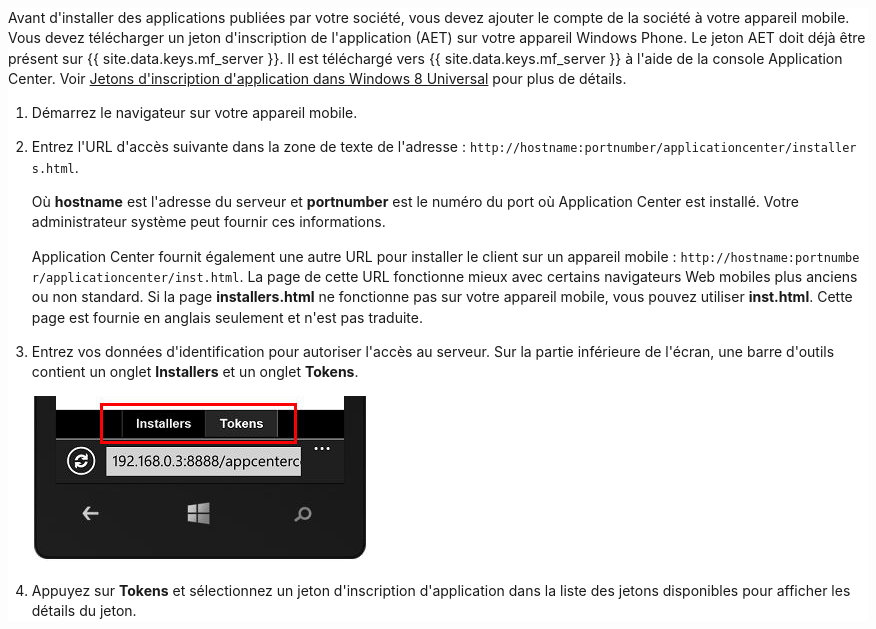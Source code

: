 Avant d'installer des applications publiées par votre société, vous devez ajouter le compte de la société à votre appareil mobile. Vous devez télécharger un jeton d'inscription de l'application (AET) sur votre appareil Windows Phone. Le jeton AET doit déjà être présent sur {{ site.data.keys.mf_server }}. Il est téléchargé vers {{ site.data.keys.mf_server }} à l'aide de la console Application Center. Voir [Jetons d'inscription d'application dans Windows 8 Universal](../appcenter-console/#application-enrollment-tokens-in-windows-8-universal) pour plus de détails.

1. Démarrez le navigateur sur votre appareil mobile.
2. Entrez l'URL d'accès suivante dans la zone de texte de l'adresse : `http://hostname:portnumber/applicationcenter/installers.html`.

    Où **hostname** est l'adresse du serveur et **portnumber** est le numéro du port où Application Center est installé. Votre administrateur système peut fournir ces informations.

    Application Center fournit également une autre URL pour installer le client sur un appareil mobile : `http://hostname:portnumber/applicationcenter/inst.html`. La page de cette URL fonctionne mieux avec certains navigateurs Web mobiles plus anciens ou non standard. Si la page **installers.html** ne fonctionne pas sur votre appareil mobile, vous pouvez utiliser **inst.html**. Cette page est fournie en anglais seulement et n'est pas traduite.

3. Entrez vos données d'identification pour autoriser l'accès au serveur. Sur la partie inférieure de l'écran, une barre d'outils contient un onglet **Installers** et un onglet **Tokens**.

    ![Préparation de l'installation des jetons et des applications sur un appareil Windows Phone](ac_wp8_toolbar_inst_app.jpg)

4. Appuyez sur **Tokens** et sélectionnez un jeton d'inscription d'application dans la liste des jetons disponibles pour afficher les détails du jeton.
